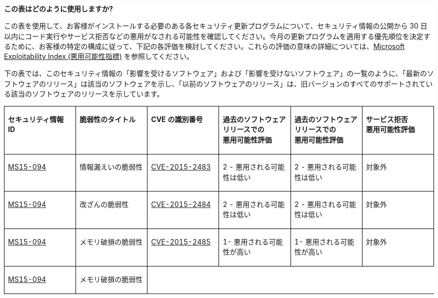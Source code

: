 **この表はどのように使用しますか?**
  
この表を使用して、お客様がインストールする必要のある各セキュリティ更新プログラムについて、セキュリティ情報の公開から 30 日以内にコード実行やサービス拒否などの悪用がなされる可能性を確認してください。今月の更新プログラムを適用する優先順位を決定するために、お客様の特定の構成に従って、下記の各評価を検討してください。これらの評価の意味の詳細については、[Microsoft Exploitability Index (悪用可能性指標)](http://technet.microsoft.com/ja-jp/security/cc998259) を参照してください。
  
下の表では、このセキュリティ情報の「影響を受けるソフトウェア」および「影響を受けないソフトウェア」の一覧のように、「最新のソフトウェアのリリース」は該当のソフトウェアを示し、「以前のソフトウェアのリリース」は、旧バージョンのすべてのサポートされている該当のソフトウェアのリリースを示しています。
  
<table style="width:100%;">
<colgroup>
<col width="16%" />
<col width="16%" />
<col width="16%" />
<col width="16%" />
<col width="16%" />
<col width="16%" />
</colgroup>
<tbody>
<tr class="odd">
<td style="border:1px solid black;"><p><strong>セキュリティ情報 ID</strong></p></td>
<td style="border:1px solid black;"><p><strong>脆弱性のタイトル</strong></p></td>
<td style="border:1px solid black;"><p><strong>CVE の識別番号</strong></p></td>
<td style="border:1px solid black;"><p><strong>過去のソフトウェア リリースでの<br />
悪用可能性評価</strong></p></td>
<td style="border:1px solid black;"><p><strong>過去のソフトウェア リリースでの<br />
悪用可能性評価</strong></p></td>
<td style="border:1px solid black;"><p><strong>サービス拒否<br />
悪用可能性評価</strong></p></td>
</tr>
<tr class="even">
<td style="border:1px solid black;"><p><a href="http://go.microsoft.com/fwlink/?linkid=623623">MS15-094</a></p></td>
<td style="border:1px solid black;"><p>情報漏えいの脆弱性</p></td>
<td style="border:1px solid black;"><p><a href="http://www.cve.mitre.org/cgi-bin/cvename.cgi?name=cve-2015-2483">CVE-2015-2483</a></p></td>
<td style="border:1px solid black;"><p>2 - 悪用される可能性は低い</p></td>
<td style="border:1px solid black;"><p>2 - 悪用される可能性は低い</p></td>
<td style="border:1px solid black;"><p>対象外</p></td>
</tr>
<tr class="odd">
<td style="border:1px solid black;"><p><a href="http://go.microsoft.com/fwlink/?linkid=623623">MS15-094</a></p></td>
<td style="border:1px solid black;"><p>改ざんの脆弱性</p></td>
<td style="border:1px solid black;"><p><a href="http://www.cve.mitre.org/cgi-bin/cvename.cgi?name=cve-2015-2484">CVE-2015-2484</a></p></td>
<td style="border:1px solid black;"><p>2 - 悪用される可能性は低い</p></td>
<td style="border:1px solid black;"><p>2 - 悪用される可能性は低い</p></td>
<td style="border:1px solid black;"><p>対象外</p></td>
</tr>
<tr class="even">
<td style="border:1px solid black;"><p><a href="http://go.microsoft.com/fwlink/?linkid=623623">MS15-094</a></p></td>
<td style="border:1px solid black;"><p>メモリ破損の脆弱性</p></td>
<td style="border:1px solid black;"><p><a href="http://www.cve.mitre.org/cgi-bin/cvename.cgi?name=cve-2015-2485">CVE-2015-2485</a></p></td>
<td style="border:1px solid black;"><p>1- 悪用される可能性が高い</p></td>
<td style="border:1px solid black;"><p>1- 悪用される可能性が高い</p></td>
<td style="border:1px solid black;"><p>対象外</p></td>
</tr>
<tr class="odd">
<td style="border:1px solid black;"><p><a href="http://go.microsoft.com/fwlink/?linkid=623623">MS15-094</a></p></td>
<td style="border:1px solid black;"><p>メモリ破損の脆弱性</p></td>